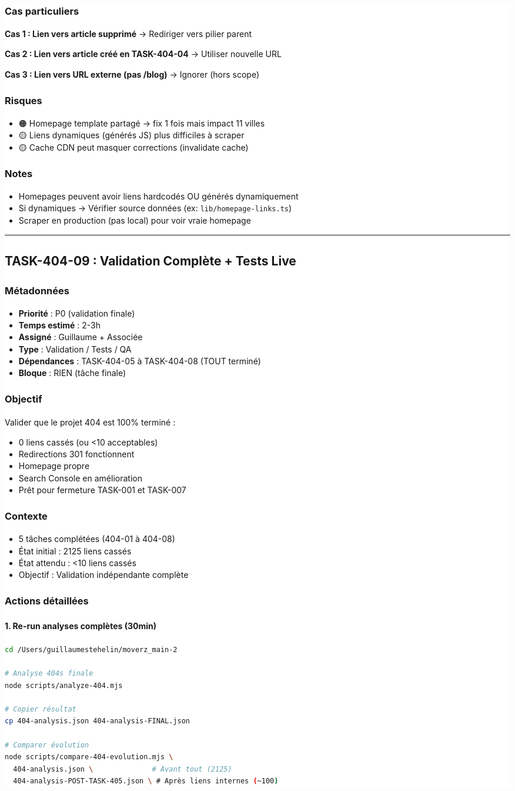 ### Cas particuliers

**Cas 1 : Lien vers article supprimé**
→ Rediriger vers pilier parent

**Cas 2 : Lien vers article créé en TASK-404-04**
→ Utiliser nouvelle URL

**Cas 3 : Lien vers URL externe (pas /blog)**
→ Ignorer (hors scope)

### Risques
- 🟠 Homepage template partagé → fix 1 fois mais impact 11 villes
- 🟡 Liens dynamiques (générés JS) plus difficiles à scraper
- 🟡 Cache CDN peut masquer corrections (invalidate cache)

### Notes
- Homepages peuvent avoir liens hardcodés OU générés dynamiquement
- Si dynamiques → Vérifier source données (ex: `lib/homepage-links.ts`)
- Scraper en production (pas local) pour voir vraie homepage

---

## TASK-404-09 : Validation Complète + Tests Live

### Métadonnées
- **Priorité** : P0 (validation finale)
- **Temps estimé** : 2-3h
- **Assigné** : Guillaume + Associée
- **Type** : Validation / Tests / QA
- **Dépendances** : TASK-404-05 à TASK-404-08 (TOUT terminé)
- **Bloque** : RIEN (tâche finale)

### Objectif
Valider que le projet 404 est 100% terminé :
- 0 liens cassés (ou <10 acceptables)
- Redirections 301 fonctionnent
- Homepage propre
- Search Console en amélioration
- Prêt pour fermeture TASK-001 et TASK-007

### Contexte
- 5 tâches complétées (404-01 à 404-08)
- État initial : 2125 liens cassés
- État attendu : <10 liens cassés
- Objectif : Validation indépendante complète

### Actions détaillées

#### 1. Re-run analyses complètes (30min)
```bash
cd /Users/guillaumestehelin/moverz_main-2

# Analyse 404s finale
node scripts/analyze-404.mjs

# Copier résultat
cp 404-analysis.json 404-analysis-FINAL.json

# Comparer évolution
node scripts/compare-404-evolution.mjs \
  404-analysis.json \              # Avant tout (2125)
  404-analysis-POST-TASK-405.json \ # Après liens internes (~100)
```